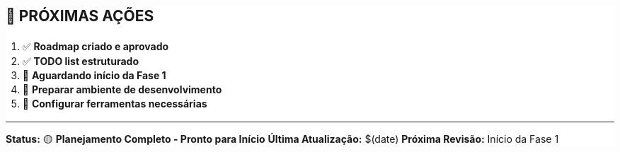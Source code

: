 ## 🎯 **PRÓXIMAS AÇÕES**

1. ✅ **Roadmap criado e aprovado**
2. ✅ **TODO list estruturado**
3. 🔄 **Aguardando início da Fase 1**
4. 🔄 **Preparar ambiente de desenvolvimento**
5. 🔄 **Configurar ferramentas necessárias**

---

**Status:** 🟡 **Planejamento Completo - Pronto para Início**
**Última Atualização:** $(date)
**Próxima Revisão:** Início da Fase 1
